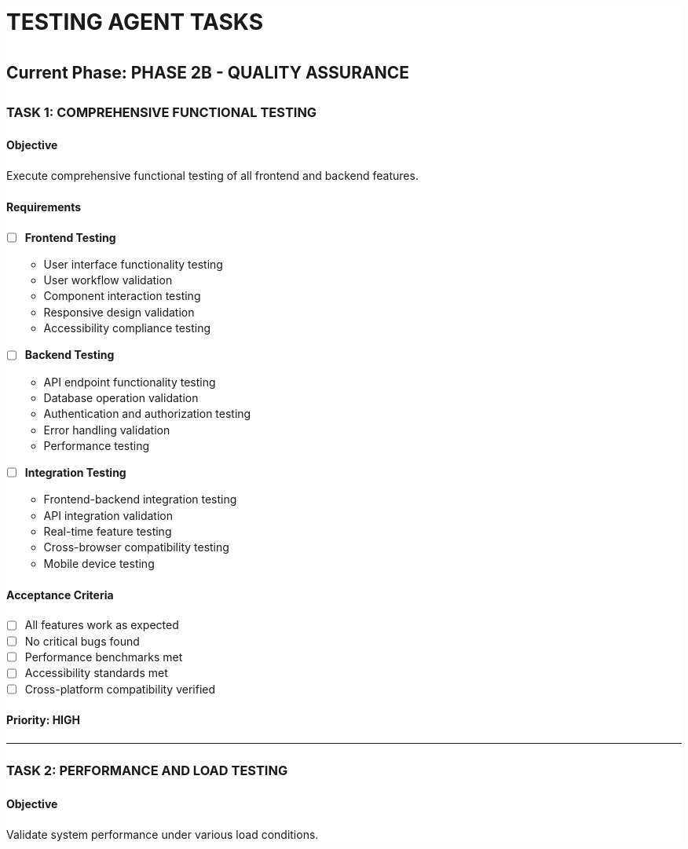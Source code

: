 # TESTING AGENT TASKS

## Current Phase: PHASE 2B - QUALITY ASSURANCE

### **TASK 1: COMPREHENSIVE FUNCTIONAL TESTING**

#### Objective

Execute comprehensive functional testing of all frontend and backend features.

#### Requirements

- [ ] **Frontend Testing**

  - User interface functionality testing
  - User workflow validation
  - Component interaction testing
  - Responsive design validation
  - Accessibility compliance testing

- [ ] **Backend Testing**

  - API endpoint functionality testing
  - Database operation validation
  - Authentication and authorization testing
  - Error handling validation
  - Performance testing

- [ ] **Integration Testing**
  - Frontend-backend integration testing
  - API integration validation
  - Real-time feature testing
  - Cross-browser compatibility testing
  - Mobile device testing

#### Acceptance Criteria

- [ ] All features work as expected
- [ ] No critical bugs found
- [ ] Performance benchmarks met
- [ ] Accessibility standards met
- [ ] Cross-platform compatibility verified

#### Priority: HIGH

---

### **TASK 2: PERFORMANCE AND LOAD TESTING**

#### Objective

Validate system performance under various load conditions.
